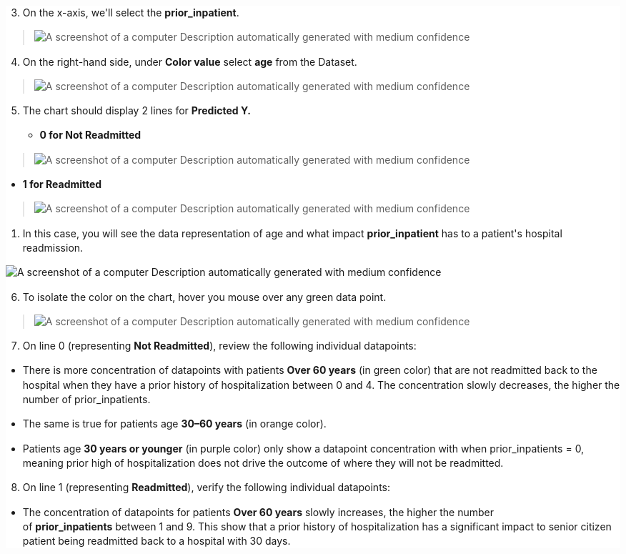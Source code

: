 3.  On the x-axis, we'll select the **prior_inpatient**.

> ![A screenshot of a computer Description automatically generated with
> medium confidence](./media/image22.png)

4.  On the right-hand side, under **Color value** select **age** from
    the Dataset.

> ![A screenshot of a computer Description automatically generated with
> medium confidence](./media/image23.png)

5.  The chart should display 2 lines for **Predicted Y.**

    - **0 for Not Readmitted**

> ![A screenshot of a computer Description automatically generated with
> medium confidence](./media/image24.png)

- **1 for Readmitted**

> ![A screenshot of a computer Description automatically generated with
> medium confidence](./media/image25.png)

1.  In this case, you will see the data representation of age and what
    impact **prior_inpatient** has to a patient's hospital readmission.

![A screenshot of a computer Description automatically generated with
medium confidence](./media/image26.png)

6.  To isolate the color on the chart, hover you mouse over any green
    data point.

> ![A screenshot of a computer Description automatically generated with
> medium confidence](./media/image27.png)

7.  On line 0 (representing **Not Readmitted**), review the following
    individual datapoints:

- There is more concentration of datapoints with patients **Over 60
  years** (in green color) that are not readmitted back to the hospital
  when they have a prior history of hospitalization between 0 and 4. The
  concentration slowly decreases, the higher the number of
  prior_inpatients.

- The same is true for patients age **30–60 years** (in orange color).

- Patients age **30 years or younger** (in purple color) only show a
  datapoint concentration with when prior_inpatients = 0, meaning prior
  high of hospitalization does not drive the outcome of where they will
  not be readmitted.

8.  On line 1 (representing **Readmitted**), verify the following
    individual datapoints:

- The concentration of datapoints for patients **Over 60 years** slowly
  increases, the higher the number of **prior_inpatients** between 1
  and 9. This show that a prior history of hospitalization has a
  significant impact to senior citizen patient being readmitted back to
  a hospital with 30 days.
